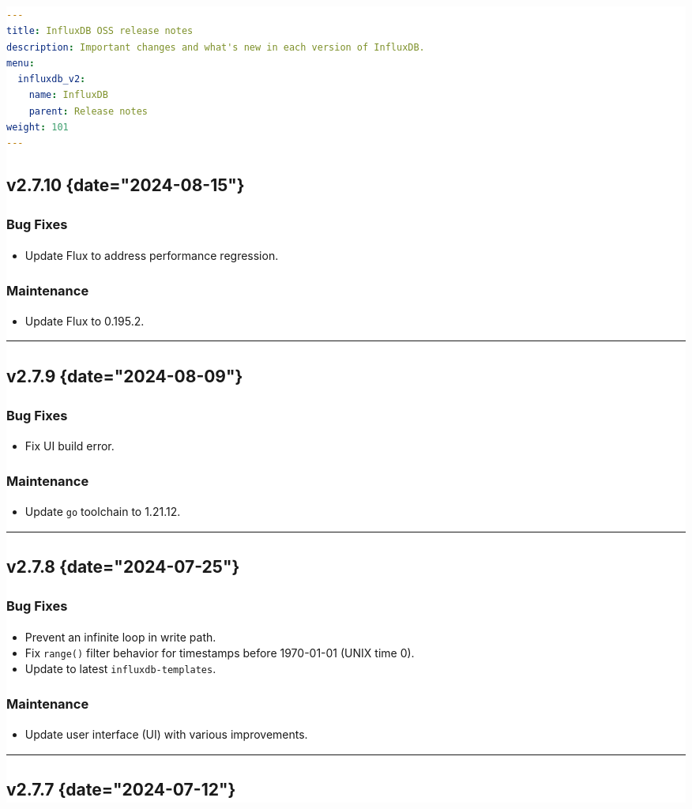 ```yaml
---
title: InfluxDB OSS release notes
description: Important changes and what's new in each version of InfluxDB.
menu:
  influxdb_v2:
    name: InfluxDB
    parent: Release notes
weight: 101
---
```


## v2.7.10 {date="2024-08-15"}

### Bug Fixes

- Update Flux to address performance regression.

### Maintenance

- Update Flux to 0.195.2.

---

## v2.7.9 {date="2024-08-09"}

### Bug Fixes

- Fix UI build error.

### Maintenance

- Update `go` toolchain to 1.21.12.

---

## v2.7.8 {date="2024-07-25"}

### Bug Fixes

- Prevent an infinite loop in write path.
- Fix `range()` filter behavior for timestamps before 1970-01-01 (UNIX time 0).
- Update to latest `influxdb-templates`.

### Maintenance

- Update user interface (UI) with various improvements.

---

## v2.7.7 {date="2024-07-12"}

